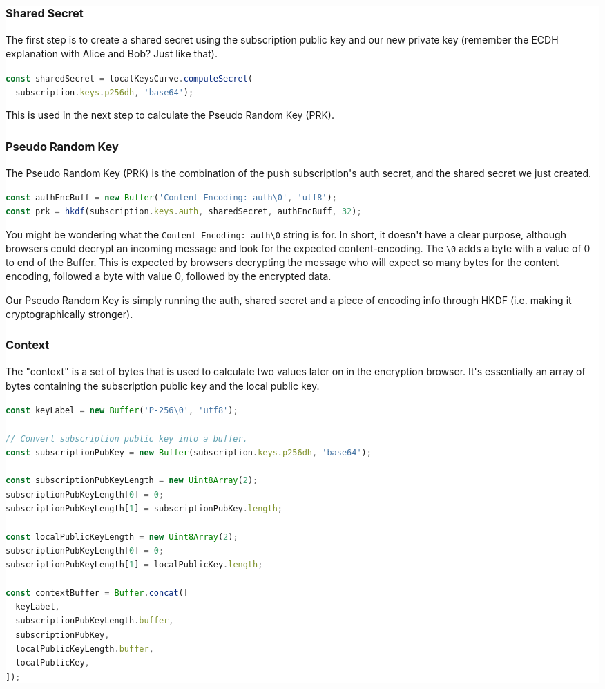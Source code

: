 ### Shared Secret

The first step is to create a shared secret using the subscription public key and our new private key (remember the ECDH explanation with Alice and Bob? Just like that).

```javascript
const sharedSecret = localKeysCurve.computeSecret(
  subscription.keys.p256dh, 'base64');
```

This is used in the next step to calculate the Pseudo Random Key (PRK).

### Pseudo Random Key

The Pseudo Random Key (PRK) is the combination of the push subscription's auth secret, and the shared secret we just created.

```javascript
const authEncBuff = new Buffer('Content-Encoding: auth\0', 'utf8');
const prk = hkdf(subscription.keys.auth, sharedSecret, authEncBuff, 32);
```

You might be wondering what the `Content-Encoding: auth\0` string is for. In short, it doesn't have a clear purpose, although browsers could decrypt an incoming message and look for the expected content-encoding. The `\0` adds a byte with a value of 0 to end of the Buffer. This is expected by browsers decrypting the message who will expect so many bytes for the content encoding, followed a byte with value 0, followed by the encrypted data.

Our Pseudo Random Key is simply running the auth, shared secret and a piece of encoding info through HKDF (i.e. making it cryptographically stronger).

### Context

The "context" is a set of bytes that is used to calculate two values later on in the encryption browser. It's essentially an array of bytes containing the subscription public key and the local public key.

```javascript
const keyLabel = new Buffer('P-256\0', 'utf8');

// Convert subscription public key into a buffer.
const subscriptionPubKey = new Buffer(subscription.keys.p256dh, 'base64');

const subscriptionPubKeyLength = new Uint8Array(2);
subscriptionPubKeyLength[0] = 0;
subscriptionPubKeyLength[1] = subscriptionPubKey.length;

const localPublicKeyLength = new Uint8Array(2);
subscriptionPubKeyLength[0] = 0;
subscriptionPubKeyLength[1] = localPublicKey.length;

const contextBuffer = Buffer.concat([
  keyLabel,
  subscriptionPubKeyLength.buffer,
  subscriptionPubKey,
  localPublicKeyLength.buffer,
  localPublicKey,
]);
```
